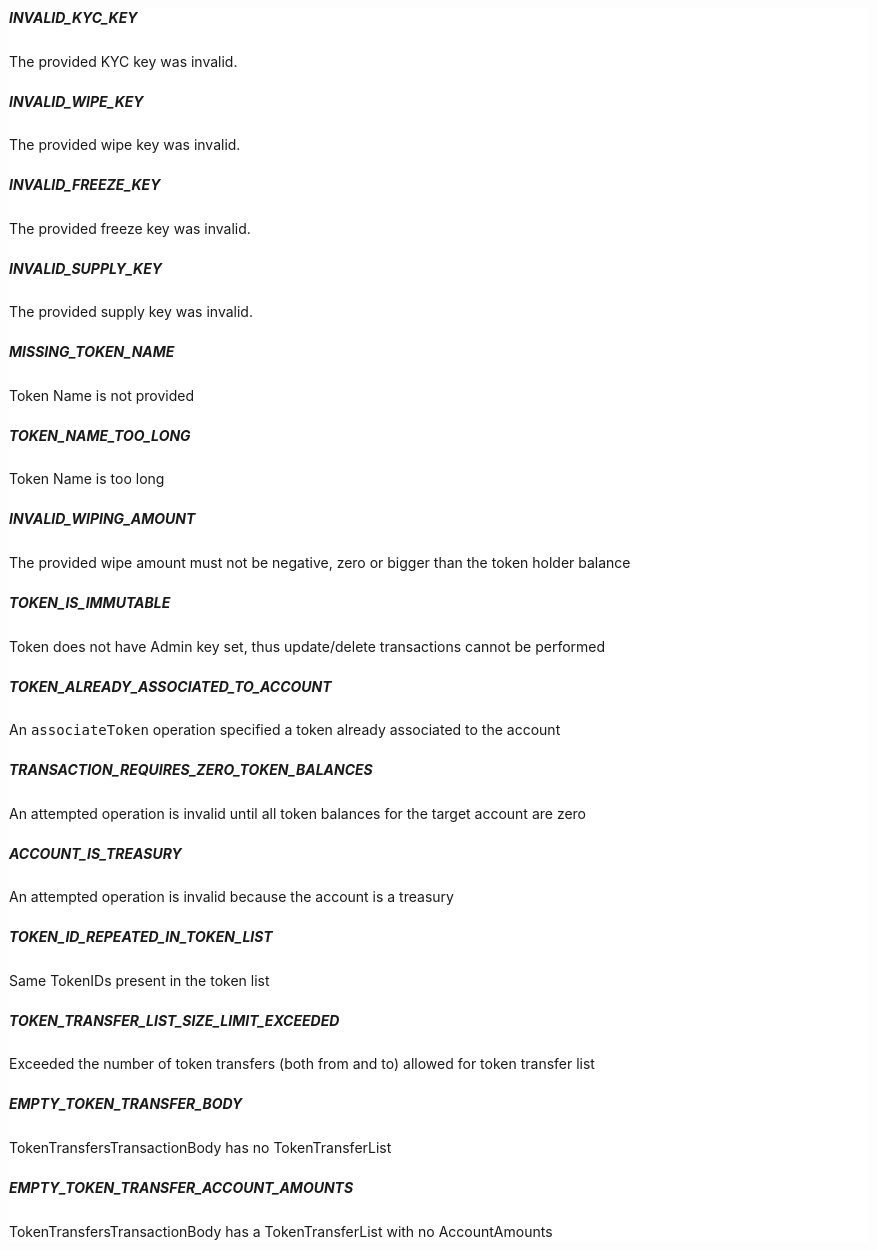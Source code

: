 ##### INVALID\_KYC\_KEY

The provided KYC key was invalid.

##### INVALID\_WIPE\_KEY

The provided wipe key was invalid.

##### INVALID\_FREEZE\_KEY

The provided freeze key was invalid.

##### INVALID\_SUPPLY\_KEY

The provided supply key was invalid.

##### MISSING\_TOKEN\_NAME

Token Name is not provided

##### TOKEN\_NAME\_TOO\_LONG

Token Name is too long

##### INVALID\_WIPING\_AMOUNT

The provided wipe amount must not be negative, zero or bigger than the token holder balance

##### TOKEN\_IS\_IMMUTABLE

Token does not have Admin key set, thus update/delete transactions cannot be performed

##### TOKEN\_ALREADY\_ASSOCIATED\_TO\_ACCOUNT

An <tt>associateToken</tt> operation specified a token already associated to the account

##### TRANSACTION\_REQUIRES\_ZERO\_TOKEN\_BALANCES

An attempted operation is invalid until all token balances for the target account are zero

##### ACCOUNT\_IS\_TREASURY

An attempted operation is invalid because the account is a treasury

##### TOKEN\_ID\_REPEATED\_IN\_TOKEN\_LIST

Same TokenIDs present in the token list

##### TOKEN\_TRANSFER\_LIST\_SIZE\_LIMIT\_EXCEEDED

Exceeded the number of token transfers (both from and to) allowed for token transfer list

##### EMPTY\_TOKEN\_TRANSFER\_BODY

TokenTransfersTransactionBody has no TokenTransferList

##### EMPTY\_TOKEN\_TRANSFER\_ACCOUNT\_AMOUNTS

TokenTransfersTransactionBody has a TokenTransferList with no AccountAmounts
